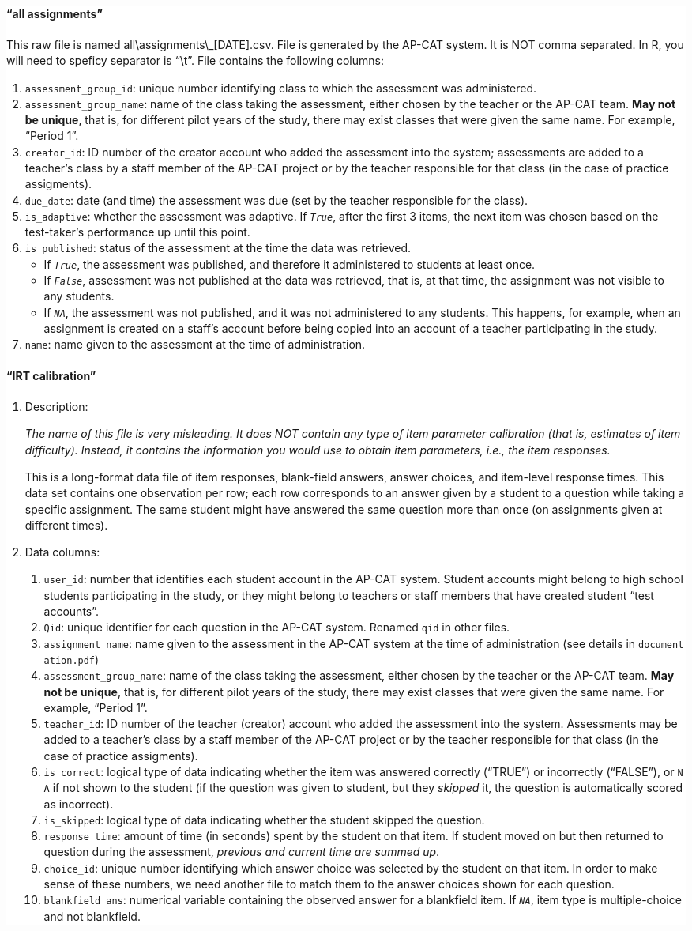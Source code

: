 #### “all assignments” <a id="org20d2048"></a>

This raw file is named all\assignments\\_\[DATE\].csv. File is generated by the AP-CAT system. It is NOT comma separated. In R, you will need to speficy separator is “\t”. File contains the following columns:

1. `assessment_group_id`: unique number identifying class to which the assessment was administered.
2. `assessment_group_name`: name of the class taking the assessment, either chosen by the teacher or the AP-CAT team. **May not be unique**, that is, for different pilot years of the study, there may exist classes that were given the same name. For example, “Period 1”.
3. `creator_id`: ID number of the creator account who added the assessment into the system; assessments are added to a teacher’s class by a staff member of the AP-CAT project or by the teacher responsible for that class \(in the case of practice assigments\).
4. `due_date`: date \(and time\) the assessment was due \(set by the teacher responsible for the class\).
5. `is_adaptive`: whether the assessment was adaptive. If _`True`_, after the first 3 items, the next item was chosen based on the test-taker’s performance up until this point.
6. `is_published`: status of the assessment at the time the data was retrieved.
   * If _`True`_, the assessment was published, and therefore it administered to students at least once.
   * If _`False`_, assessment was not published at the data was retrieved, that is, at that time, the assignment was not visible to any students.
   * If _`NA`_, the assessment was not published, and it was not administered to any students. This happens, for example, when an assignment is created on a staff’s account before being copied into an account of a teacher participating in the study.
7. `name`: name given to the assessment at the time of administration.

#### “IRT calibration” <a id="org4c058f1"></a>

1. Description:

   _The name of this file is very misleading. It does NOT contain any type of item parameter calibration \(that is, estimates of item difficulty\). Instead, it contains the information you would use to obtain item parameters, i.e., the item responses._

   This is a long-format data file of item responses, blank-field answers, answer choices, and item-level response times. This data set contains one observation per row; each row corresponds to an answer given by a student to a question while taking a specific assignment. The same student might have answered the same question more than once \(on assignments given at different times\).

2. Data columns:
   1. `user_id`: number that identifies each student account in the AP-CAT system. Student accounts might belong to high school students participating in the study, or they might belong to teachers or staff members that have created student “test accounts”.
   2. `Qid`: unique identifier for each question in the AP-CAT system. Renamed `qid` in other files.
   3. `assignment_name`: name given to the assessment in the AP-CAT system at the time of administration \(see details in `documentation.pdf`\)
   4. `assessment_group_name`: name of the class taking the assessment, either chosen by the teacher or the AP-CAT team. **May not be unique**, that is, for different pilot years of the study, there may exist classes that were given the same name. For example, “Period 1”.
   5. `teacher_id`: ID number of the teacher \(creator\) account who added the assessment into the system. Assessments may be added to a teacher’s class by a staff member of the AP-CAT project or by the teacher responsible for that class \(in the case of practice assigments\).
   6. `is_correct`: logical type of data indicating whether the item was answered correctly \(“TRUE”\) or incorrectly \(“FALSE”\), or `NA` if not shown to the student \(if the question was given to student, but they _skipped_ it, the question is automatically scored as incorrect\).
   7. `is_skipped`: logical type of data indicating whether the student skipped the question.
   8. `response_time`: amount of time \(in seconds\) spent by the student on that item. If student moved on but then returned to question during the assessment, _previous and current time are summed up_.
   9. `choice_id`: unique number identifying which answer choice was selected by the student on that item. In order to make sense of these numbers, we need another file to match them to the answer choices shown for each question.
   10. `blankfield_ans`: numerical variable containing the observed answer for a blankfield item. If _`NA`_, item type is multiple-choice and not blankfield.
